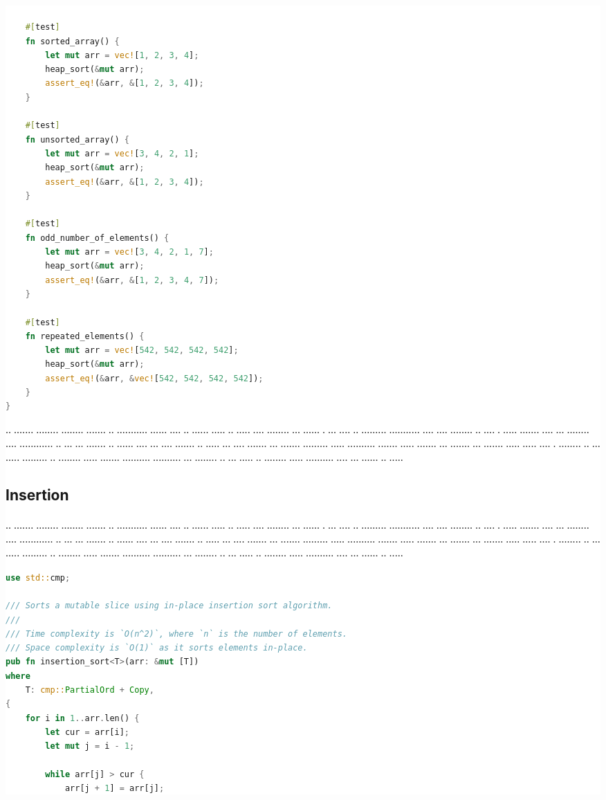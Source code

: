 ```rust

    #[test]
    fn sorted_array() {
        let mut arr = vec![1, 2, 3, 4];
        heap_sort(&mut arr);
        assert_eq!(&arr, &[1, 2, 3, 4]);
    }

    #[test]
    fn unsorted_array() {
        let mut arr = vec![3, 4, 2, 1];
        heap_sort(&mut arr);
        assert_eq!(&arr, &[1, 2, 3, 4]);
    }

    #[test]
    fn odd_number_of_elements() {
        let mut arr = vec![3, 4, 2, 1, 7];
        heap_sort(&mut arr);
        assert_eq!(&arr, &[1, 2, 3, 4, 7]);
    }

    #[test]
    fn repeated_elements() {
        let mut arr = vec![542, 542, 542, 542];
        heap_sort(&mut arr);
        assert_eq!(&arr, &vec![542, 542, 542, 542]);
    }
}
```

.. ....... ........ ........ ....... .. ........... ...... .... .. ...... ..... .. ..... .... ........ ... ...... . ... .... .. ......... ........... .... .... ........ .. .... . ..... ....... .... ... ........ .... ............ .. ... ... ....... .. ...... .... ... .... ....... .. ..... ... .... ....... ... ....... ......... ..... .......... ....... ..... ....... ... ....... ... ....... ..... ..... .... . ........ .. ... ..... ......... .. ........ ..... ....... .......... .......... ... ........ .. ... ..... .. ........ ..... .......... .... ... ...... .. .....

## Insertion

.. ....... ........ ........ ....... .. ........... ...... .... .. ...... ..... .. ..... .... ........ ... ...... . ... .... .. ......... ........... .... .... ........ .. .... . ..... ....... .... ... ........ .... ............ .. ... ... ....... .. ...... .... ... .... ....... .. ..... ... .... ....... ... ....... ......... ..... .......... ....... ..... ....... ... ....... ... ....... ..... ..... .... . ........ .. ... ..... ......... .. ........ ..... ....... .......... .......... ... ........ .. ... ..... .. ........ ..... .......... .... ... ...... .. .....

```rust
use std::cmp;

/// Sorts a mutable slice using in-place insertion sort algorithm.
///
/// Time complexity is `O(n^2)`, where `n` is the number of elements.
/// Space complexity is `O(1)` as it sorts elements in-place.
pub fn insertion_sort<T>(arr: &mut [T])
where
    T: cmp::PartialOrd + Copy,
{
    for i in 1..arr.len() {
        let cur = arr[i];
        let mut j = i - 1;

        while arr[j] > cur {
            arr[j + 1] = arr[j];
```